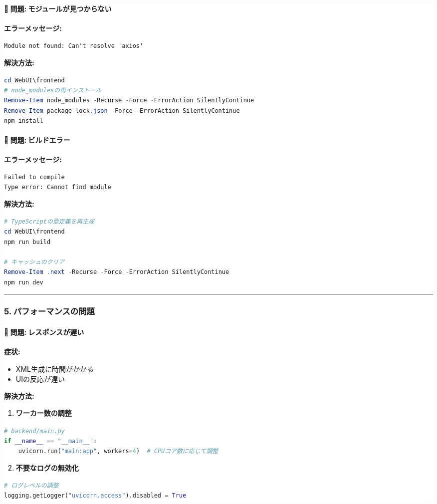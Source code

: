 #### 🔴 問題: モジュールが見つからない

**エラーメッセージ:**
```
Module not found: Can't resolve 'axios'
```

**解決方法:**
```powershell
cd WebUI\frontend
# node_modulesの再インストール
Remove-Item node_modules -Recurse -Force -ErrorAction SilentlyContinue
Remove-Item package-lock.json -Force -ErrorAction SilentlyContinue
npm install
```

#### 🔴 問題: ビルドエラー

**エラーメッセージ:**
```
Failed to compile
Type error: Cannot find module
```

**解決方法:**
```powershell
# TypeScriptの型定義を再生成
cd WebUI\frontend
npm run build

# キャッシュのクリア
Remove-Item .next -Recurse -Force -ErrorAction SilentlyContinue
npm run dev
```

---

### 5. パフォーマンスの問題

#### 🔴 問題: レスポンスが遅い

**症状:**
- XML生成に時間がかかる
- UIの反応が遅い

**解決方法:**

1. **ワーカー数の調整**
```python
# backend/main.py
if __name__ == "__main__":
    uvicorn.run("main:app", workers=4)  # CPUコア数に応じて調整
```

2. **不要なログの無効化**
```python
# ログレベルの調整
logging.getLogger("uvicorn.access").disabled = True
```
